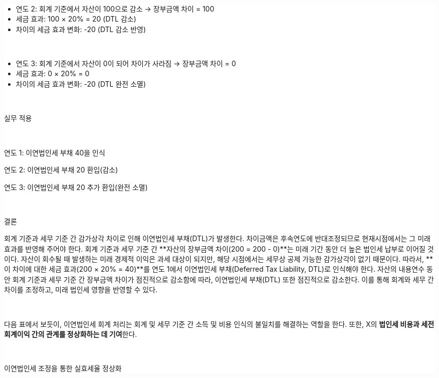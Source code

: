 - 연도 2: 회계 기준에서 자산이 100으로 감소 → 장부금액 차이 = 100
- 세금 효과: 100 × 20% = 20 (DTL 감소)
- 차이의 세금 효과 변화: \-20 (DTL 감소 반영)

​

- 연도 3: 회계 기준에서 자산이 0이 되어 차이가 사라짐 → 장부금액 차이 = 0
- 세금 효과: 0 × 20% = 0
- 차이의 세금 효과 변화: \-20 (DTL 완전 소멸)

​

실무 적용

​

연도 1: 이연법인세 부채 40을 인식

연도 2: 이연법인세 부채 20 환입(감소)

연도 3: 이연법인세 부채 20 추가 환입(완전 소멸)

​

결론

회계 기준과 세무 기준 간 감가상각 차이로 인해 이연법인세 부채(DTL)가 발생한다. 차이금액은 후속연도에 반대조정되므로 현재시점에서는 그 미래효과를 반영해 주어야 한다. 회계 기준과 세무 기준 간 \*\*자산의 장부금액 차이(200 = 200 - 0)\*\*는 미래 기간 동안 더 높은 법인세 납부로 이어질 것이다. 자산이 회수될 때 발생하는 미래 경제적 이익은 과세 대상이 되지만, 해당 시점에서는 세무상 공제 가능한 감가상각이 없기 때문이다. 따라서, \*\*이 차이에 대한 세금 효과(200 × 20% = 40)\*\*를 연도 1에서 이연법인세 부채(Deferred Tax Liability, DTL)로 인식해야 한다. 자산의 내용연수 동안 회계 기준과 세무 기준 간 장부금액 차이가 점진적으로 감소함에 따라, 이연법인세 부채(DTL) 또한 점진적으로 감소한다. 이를 통해 회계와 세무 간 차이를 조정하고, 미래 법인세 영향을 반영할 수 있다.

​

다음 표에서 보듯이, 이연법인세 회계 처리는 회계 및 세무 기준 간 소득 및 비용 인식의 불일치를 해결하는 역할을 한다. 또한, X의 **법인세 비용과 세전 회계이익 간의 관계를 정상화하는 데 기여**한다.

​

이연법인세 조정을 통한 실효세율 정상화
